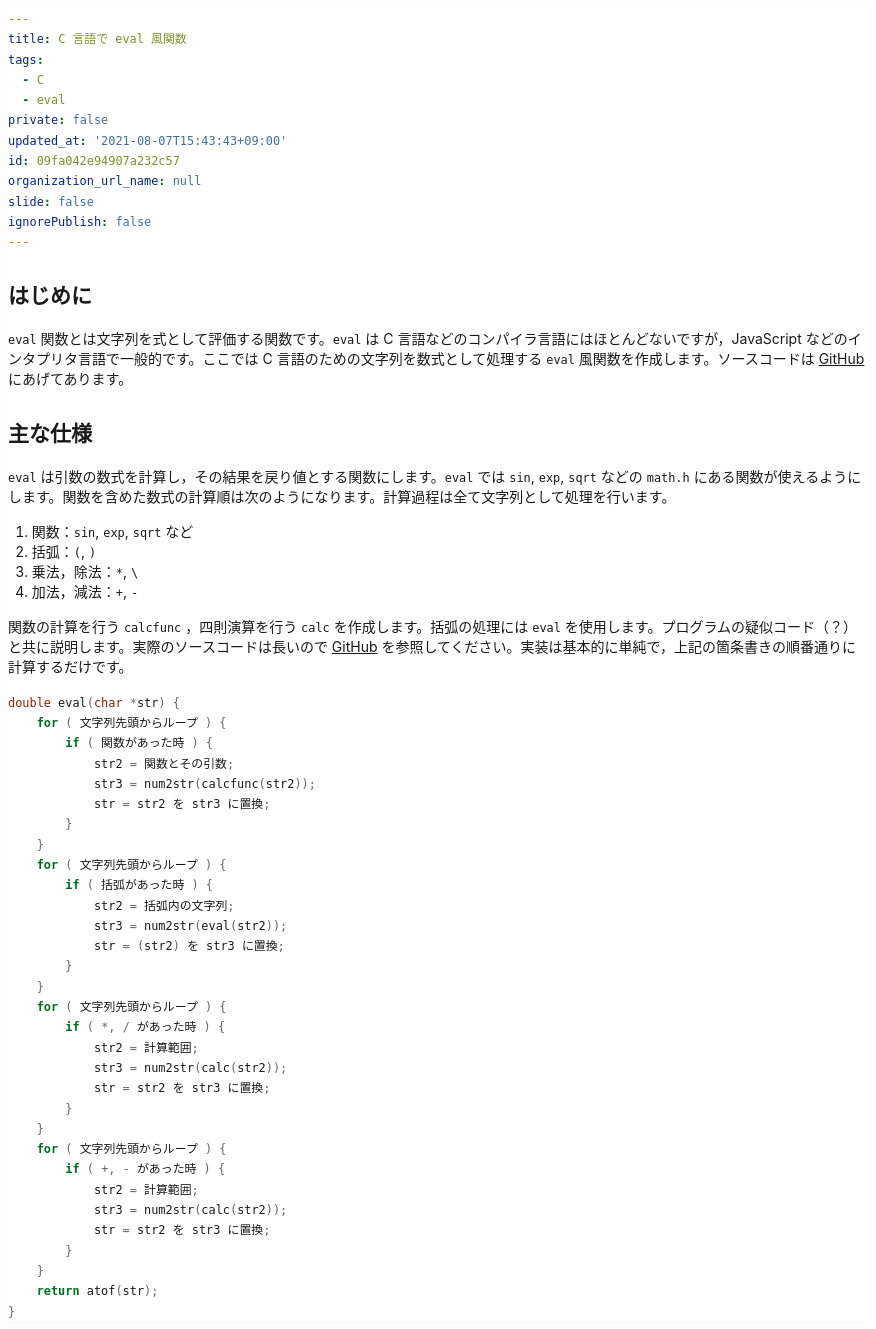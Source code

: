 ```yaml
---
title: C 言語で eval 風関数
tags:
  - C
  - eval
private: false
updated_at: '2021-08-07T15:43:43+09:00'
id: 09fa042e94907a232c57
organization_url_name: null
slide: false
ignorePublish: false
---
```

## はじめに

`eval` 関数とは文字列を式として評価する関数です。`eval` は C 言語などのコンパイラ言語にはほとんどないですが，JavaScript などのインタプリタ言語で一般的です。ここでは C 言語のための文字列を数式として処理する `eval` 風関数を作成します。ソースコードは [GitHub](https://github.com/Daiji256/eval) にあげてあります。

## 主な仕様

`eval` は引数の数式を計算し，その結果を戻り値とする関数にします。`eval` では `sin`, `exp`, `sqrt` などの `math.h` にある関数が使えるようにします。関数を含めた数式の計算順は次のようになります。計算過程は全て文字列として処理を行います。

1. 関数：`sin`, `exp`, `sqrt` など
1. 括弧：`(`, `)`
1. 乗法，除法：`*`, `\`
1. 加法，減法：`+`, `-`

関数の計算を行う `calcfunc` ，四則演算を行う `calc` を作成します。括弧の処理には `eval` を使用します。プログラムの疑似コード（？）と共に説明します。実際のソースコードは長いので [GitHub](https://github.com/Daiji256/eval) を参照してください。実装は基本的に単純で，上記の箇条書きの順番通りに計算するだけです。

```c
double eval(char *str) {
	for ( 文字列先頭からループ ) {
		if ( 関数があった時 ) {
			str2 = 関数とその引数;
			str3 = num2str(calcfunc(str2));
			str = str2 を str3 に置換;
		}
	}
	for ( 文字列先頭からループ ) {
		if ( 括弧があった時 ) {
			str2 = 括弧内の文字列;
			str3 = num2str(eval(str2));
			str = (str2) を str3 に置換;
		}
	}
	for ( 文字列先頭からループ ) {
		if ( *, / があった時 ) {
			str2 = 計算範囲;
			str3 = num2str(calc(str2));
			str = str2 を str3 に置換;
		}
	}
	for ( 文字列先頭からループ ) {
		if ( +, - があった時 ) {
			str2 = 計算範囲;
			str3 = num2str(calc(str2));
			str = str2 を str3 に置換;
		}
	}
	return atof(str);
}
```